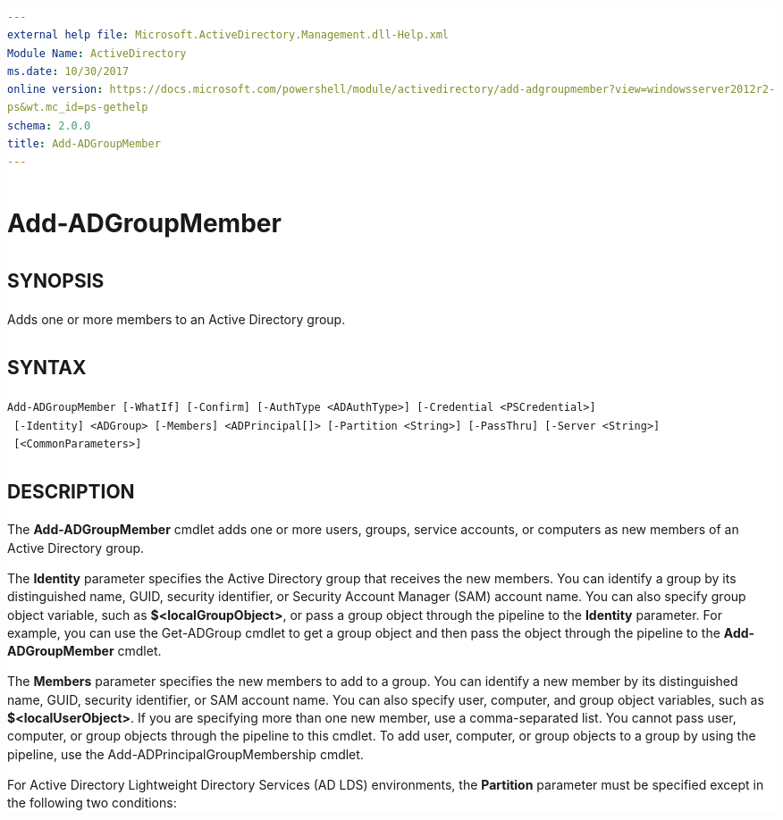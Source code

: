 ```yaml
---
external help file: Microsoft.ActiveDirectory.Management.dll-Help.xml
Module Name: ActiveDirectory
ms.date: 10/30/2017
online version: https://docs.microsoft.com/powershell/module/activedirectory/add-adgroupmember?view=windowsserver2012r2-ps&wt.mc_id=ps-gethelp
schema: 2.0.0
title: Add-ADGroupMember
---
```


# Add-ADGroupMember

## SYNOPSIS
Adds one or more members to an Active Directory group.

## SYNTAX

```
Add-ADGroupMember [-WhatIf] [-Confirm] [-AuthType <ADAuthType>] [-Credential <PSCredential>]
 [-Identity] <ADGroup> [-Members] <ADPrincipal[]> [-Partition <String>] [-PassThru] [-Server <String>]
 [<CommonParameters>]
```

## DESCRIPTION
The **Add-ADGroupMember** cmdlet adds one or more users, groups, service accounts, or computers as new members of an Active Directory group.

The **Identity** parameter specifies the Active Directory group that receives the new members.
You can identify a group by its distinguished name, GUID, security identifier, or Security Account Manager (SAM) account name.
You can also specify group object variable, such as **$\<localGroupObject\>**, or pass a group object through the pipeline to the **Identity** parameter.
For example, you can use the Get-ADGroup cmdlet to get a group object and then pass the object through the pipeline to the **Add-ADGroupMember** cmdlet.

The **Members** parameter specifies the new members to add to a group.
You can identify a new member by its distinguished name, GUID, security identifier, or SAM account name.
You can also specify user, computer, and group object variables, such as **$\<localUserObject\>**.
If you are specifying more than one new member, use a comma-separated list.
You cannot pass user, computer, or group objects through the pipeline to this cmdlet.
To add user, computer, or group objects to a group by using the pipeline, use the Add-ADPrincipalGroupMembership cmdlet.

For Active Directory Lightweight Directory Services (AD LDS) environments, the **Partition** parameter must be specified except in the following two conditions:
